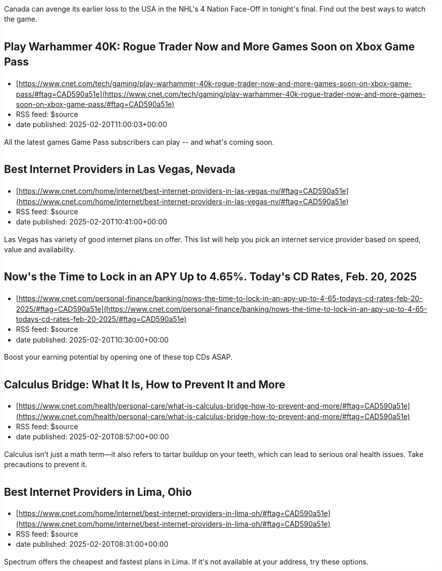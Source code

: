 Canada can avenge its earlier loss to the USA in the NHL's 4 Nation Face-Off in tonight's final. Find out the best ways to watch the game.

## Play Warhammer 40K: Rogue Trader Now and More Games Soon on Xbox Game Pass
 - [https://www.cnet.com/tech/gaming/play-warhammer-40k-rogue-trader-now-and-more-games-soon-on-xbox-game-pass/#ftag=CAD590a51e](https://www.cnet.com/tech/gaming/play-warhammer-40k-rogue-trader-now-and-more-games-soon-on-xbox-game-pass/#ftag=CAD590a51e)
 - RSS feed: $source
 - date published: 2025-02-20T11:00:03+00:00

All the latest games Game Pass subscribers can play -- and what's coming soon.

## Best Internet Providers in Las Vegas, Nevada
 - [https://www.cnet.com/home/internet/best-internet-providers-in-las-vegas-nv/#ftag=CAD590a51e](https://www.cnet.com/home/internet/best-internet-providers-in-las-vegas-nv/#ftag=CAD590a51e)
 - RSS feed: $source
 - date published: 2025-02-20T10:41:00+00:00

Las Vegas has variety of good internet plans on offer. This list will help you pick an internet service provider based on speed, value and availability.

## Now's the Time to Lock in an APY Up to 4.65%. Today's CD Rates, Feb. 20, 2025
 - [https://www.cnet.com/personal-finance/banking/nows-the-time-to-lock-in-an-apy-up-to-4-65-todays-cd-rates-feb-20-2025/#ftag=CAD590a51e](https://www.cnet.com/personal-finance/banking/nows-the-time-to-lock-in-an-apy-up-to-4-65-todays-cd-rates-feb-20-2025/#ftag=CAD590a51e)
 - RSS feed: $source
 - date published: 2025-02-20T10:30:00+00:00

Boost your earning potential by opening one of these top CDs ASAP.

## Calculus Bridge: What It Is, How to Prevent It and More
 - [https://www.cnet.com/health/personal-care/what-is-calculus-bridge-how-to-prevent-and-more/#ftag=CAD590a51e](https://www.cnet.com/health/personal-care/what-is-calculus-bridge-how-to-prevent-and-more/#ftag=CAD590a51e)
 - RSS feed: $source
 - date published: 2025-02-20T08:57:00+00:00

Calculus isn’t just a math term—it also refers to tartar buildup on your teeth, which can lead to serious oral health issues. Take precautions to prevent it.

## Best Internet Providers in Lima, Ohio
 - [https://www.cnet.com/home/internet/best-internet-providers-in-lima-oh/#ftag=CAD590a51e](https://www.cnet.com/home/internet/best-internet-providers-in-lima-oh/#ftag=CAD590a51e)
 - RSS feed: $source
 - date published: 2025-02-20T08:31:00+00:00

Spectrum offers the cheapest and fastest plans in Lima. If it's not available at your address, try these options.

